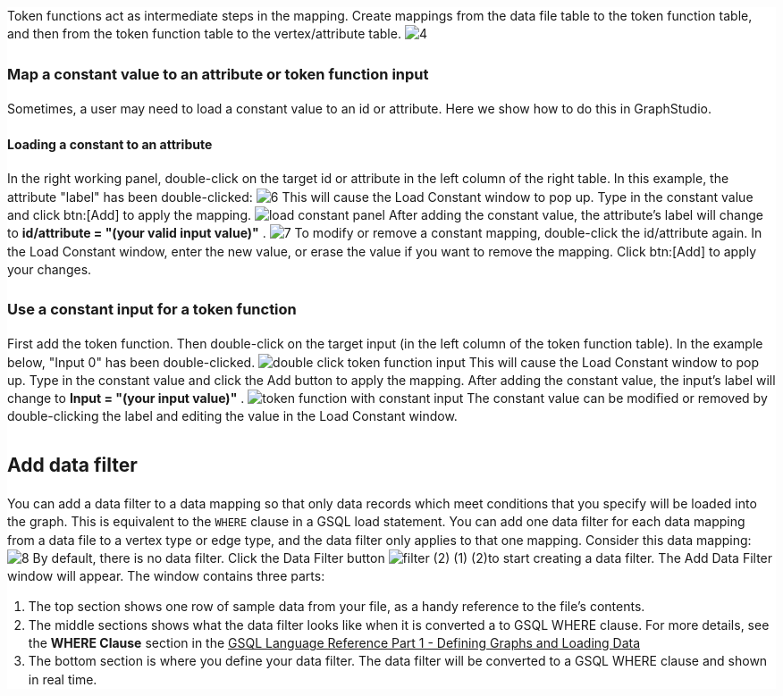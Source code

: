 Token functions act as intermediate steps in the mapping. Create mappings from the data file table to the token function table, and then from the token function table to the vertex/attribute table.
![4](https://docs.tigergraph.com/gui/4.1/graphstudio/_images/4.png)
### [](https://docs.tigergraph.com/gui/4.1/graphstudio/data-transformation#_map_a_constant_value_to_an_attribute_or_token_function_input)Map a constant value to an attribute or token function input
Sometimes, a user may need to load a constant value to an id or attribute. Here we show how to do this in GraphStudio.
#### [](https://docs.tigergraph.com/gui/4.1/graphstudio/data-transformation#_loading_a_constant_to_an_attribute)Loading a constant to an attribute
In the right working panel, double-click on the target id or attribute in the left column of the right table. In this example, the attribute "label" has been double-clicked:
![6](https://docs.tigergraph.com/gui/4.1/graphstudio/_images/6.png)
This will cause the Load Constant window to pop up. Type in the constant value and click btn:[Add] to apply the mapping.
![load constant panel](https://docs.tigergraph.com/gui/4.1/graphstudio/_images/load_constant_panel.png)
After adding the constant value, the attribute’s label will change to **id/attribute = "(your valid input value)"** .
![7](https://docs.tigergraph.com/gui/4.1/graphstudio/_images/7.png)
To modify or remove a constant mapping, double-click the id/attribute again. In the Load Constant window, enter the new value, or erase the value if you want to remove the mapping. Click btn:[Add] to apply your changes.
### [](https://docs.tigergraph.com/gui/4.1/graphstudio/data-transformation#_use_a_constant_input_for_a_token_function)Use a constant input for a token function
First add the token function. Then double-click on the target input (in the left column of the token function table). In the example below, "Input 0" has been double-clicked.
![double click token function input](https://docs.tigergraph.com/gui/4.1/graphstudio/_images/double_click_token_function_input.png)
This will cause the Load Constant window to pop up. Type in the constant value and click the Add button to apply the mapping. After adding the constant value, the input’s label will change to **Input = "(your input value)"** .
![token function with constant input](https://docs.tigergraph.com/gui/4.1/graphstudio/_images/token_function_with_constant_input.png)
The constant value can be modified or removed by double-clicking the label and editing the value in the Load Constant window.
## [](https://docs.tigergraph.com/gui/4.1/graphstudio/data-transformation#_add_data_filter)Add data filter
You can add a data filter to a data mapping so that only data records which meet conditions that you specify will be loaded into the graph. This is equivalent to the `WHERE` clause in a GSQL load statement.
You can add one data filter for each data mapping from a data file to a vertex type or edge type, and the data filter only applies to that one mapping. Consider this data mapping:
![8](https://docs.tigergraph.com/gui/4.1/graphstudio/_images/8.png)
By default, there is no data filter. Click the Data Filter button ![filter \(2\) \(1\) \(2\)](https://docs.tigergraph.com/gui/4.1/graphstudio/_images/filter%20\(2\)%20\(1\)%20\(2\).png)to start creating a data filter. The Add Data Filter window will appear. The window contains three parts:
  1. The top section shows one row of sample data from your file, as a handy reference to the file’s contents.
  2. The middle sections shows what the data filter looks like when it is converted a to GSQL WHERE clause. For more details, see the **WHERE Clause** section in the [GSQL Language Reference Part 1 - Defining Graphs and Loading Data](https://docs.tigergraph.com/gsql-ref/4.2/basics/running-gsql)
  3. The bottom section is where you define your data filter. The data filter will be converted to a GSQL WHERE clause and shown in real time.
